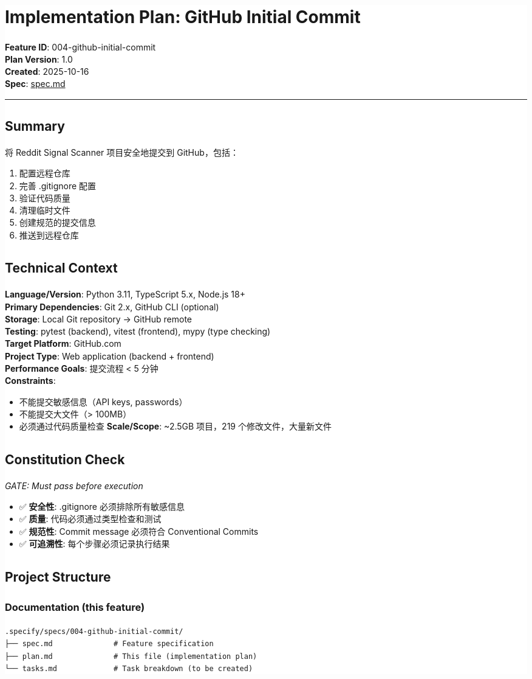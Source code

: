 # Implementation Plan: GitHub Initial Commit

**Feature ID**: 004-github-initial-commit  
**Plan Version**: 1.0  
**Created**: 2025-10-16  
**Spec**: [spec.md](./spec.md)

---

## Summary

将 Reddit Signal Scanner 项目安全地提交到 GitHub，包括：
1. 配置远程仓库
2. 完善 .gitignore 配置
3. 验证代码质量
4. 清理临时文件
5. 创建规范的提交信息
6. 推送到远程仓库

## Technical Context

**Language/Version**: Python 3.11, TypeScript 5.x, Node.js 18+  
**Primary Dependencies**: Git 2.x, GitHub CLI (optional)  
**Storage**: Local Git repository → GitHub remote  
**Testing**: pytest (backend), vitest (frontend), mypy (type checking)  
**Target Platform**: GitHub.com  
**Project Type**: Web application (backend + frontend)  
**Performance Goals**: 提交流程 < 5 分钟  
**Constraints**: 
- 不能提交敏感信息（API keys, passwords）
- 不能提交大文件（> 100MB）
- 必须通过代码质量检查
**Scale/Scope**: ~2.5GB 项目，219 个修改文件，大量新文件

## Constitution Check

*GATE: Must pass before execution*

- ✅ **安全性**: .gitignore 必须排除所有敏感信息
- ✅ **质量**: 代码必须通过类型检查和测试
- ✅ **规范性**: Commit message 必须符合 Conventional Commits
- ✅ **可追溯性**: 每个步骤必须记录执行结果

## Project Structure

### Documentation (this feature)

```
.specify/specs/004-github-initial-commit/
├── spec.md              # Feature specification
├── plan.md              # This file (implementation plan)
└── tasks.md             # Task breakdown (to be created)
```
